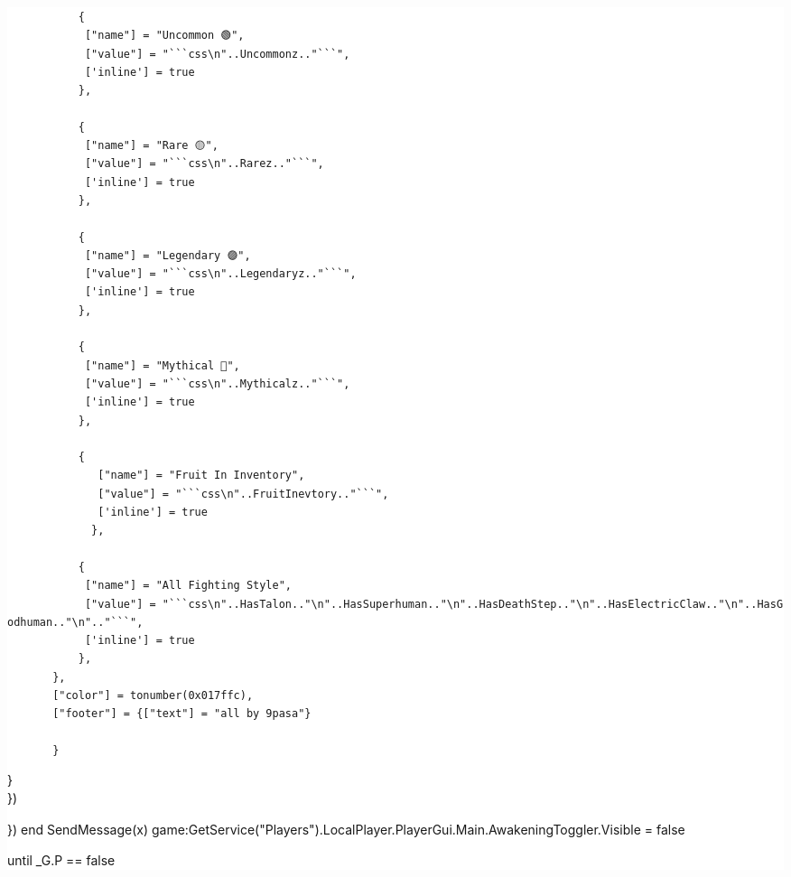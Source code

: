                {
                ["name"] = "Uncommon 🟢",
                ["value"] = "```css\n"..Uncommonz.."```",
                ['inline'] = true
               },
               
               {
                ["name"] = "Rare 🟡",
                ["value"] = "```css\n"..Rarez.."```",
                ['inline'] = true
               },

               {
                ["name"] = "Legendary 🟣",
                ["value"] = "```css\n"..Legendaryz.."```",
                ['inline'] = true
               },

               {
                ["name"] = "Mythical 🔴",
                ["value"] = "```css\n"..Mythicalz.."```",
                ['inline'] = true
               },

               {
                  ["name"] = "Fruit In Inventory",
                  ["value"] = "```css\n"..FruitInevtory.."```",
                  ['inline'] = true
                 },

               {
                ["name"] = "All Fighting Style",
                ["value"] = "```css\n"..HasTalon.."\n"..HasSuperhuman.."\n"..HasDeathStep.."\n"..HasElectricClaw.."\n"..HasGodhuman.."\n".."```",
                ['inline'] = true
               },
           },
           ["color"] = tonumber(0x017ffc),
           ["footer"] = {["text"] = "all by 9pasa"}
            
           }
   }   
       })
   
   })
end
SendMessage(x)
game:GetService("Players").LocalPlayer.PlayerGui.Main.AwakeningToggler.Visible = false

until _G.P == false

